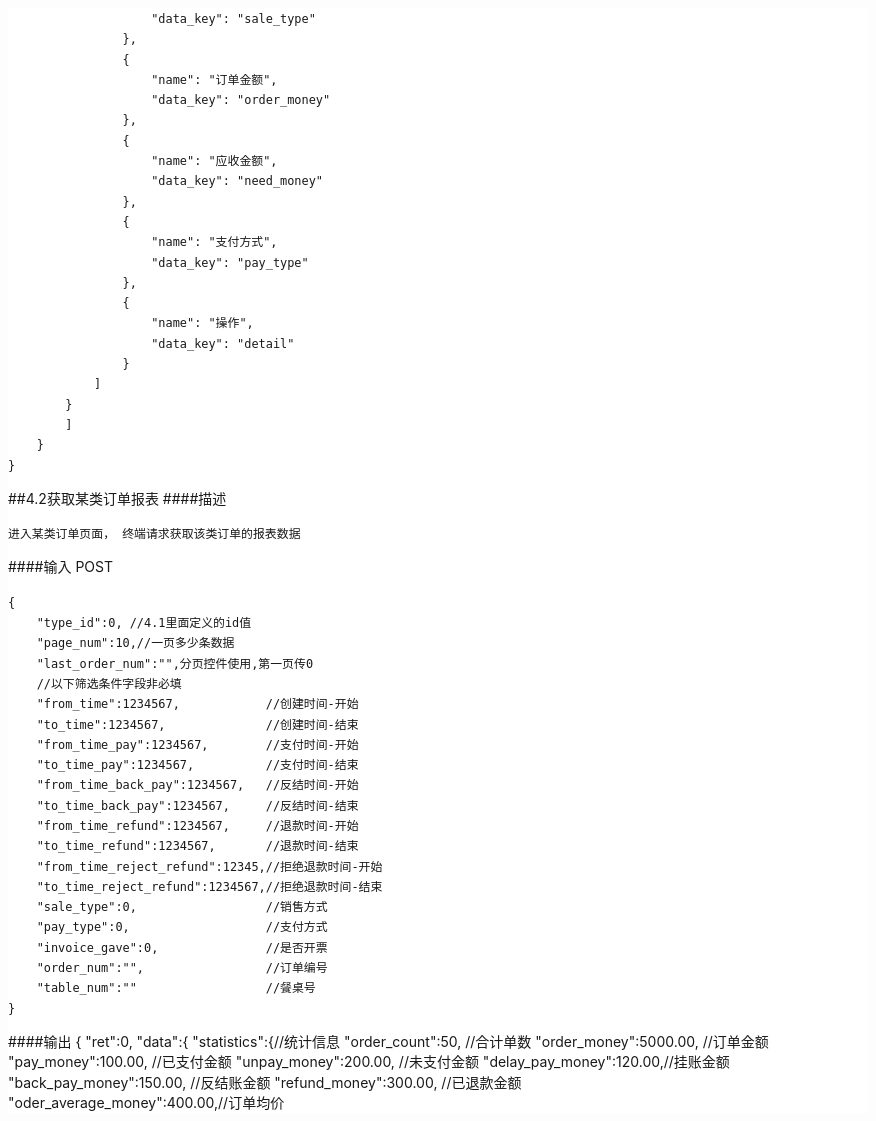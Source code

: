                         "data_key": "sale_type"
                    },
                    {
                        "name": "订单金额",
                        "data_key": "order_money"
                    },
                    {
                        "name": "应收金额",
                        "data_key": "need_money"
                    },
                    {
                        "name": "支付方式",
                        "data_key": "pay_type"
                    },
                    {
                        "name": "操作",
                        "data_key": "detail"
                    }
                ]
            }
			]
		}
	}
##4.2获取某类订单报表
####描述
	
	进入某类订单页面， 终端请求获取该类订单的报表数据

####输入 POST

	{
	    "type_id":0, //4.1里面定义的id值
	    "page_num":10,//一页多少条数据
	    "last_order_num":"",分页控件使用,第一页传0
	    //以下筛选条件字段非必填
	    "from_time":1234567,            //创建时间-开始
	    "to_time":1234567,              //创建时间-结束
	    "from_time_pay":1234567,        //支付时间-开始
   	    "to_time_pay":1234567,          //支付时间-结束
   	    "from_time_back_pay":1234567,   //反结时间-开始
   	    "to_time_back_pay":1234567,     //反结时间-结束
	    "from_time_refund":1234567,     //退款时间-开始
   	    "to_time_refund":1234567,       //退款时间-结束
   	    "from_time_reject_refund":12345,//拒绝退款时间-开始
   	    "to_time_reject_refund":1234567,//拒绝退款时间-结束
   	    "sale_type":0,                  //销售方式
   	    "pay_type":0,                   //支付方式
   	    "invoice_gave":0,               //是否开票
   	    "order_num":"",                 //订单编号
   	    "table_num":""                  //餐桌号
	}

####输出
    {
        "ret":0,
		"data":{
		    "statistics":{//统计信息
		        "order_count":50,      //合计单数
		        "order_money":5000.00, //订单金额
                "pay_money":100.00,    //已支付金额
		        "unpay_money":200.00,  //未支付金额
                "delay_pay_money":120.00,//挂账金额
                "back_pay_money":150.00, //反结账金额
		        "refund_money":300.00,   //已退款金额	
		        "oder_average_money":400.00,//订单均价